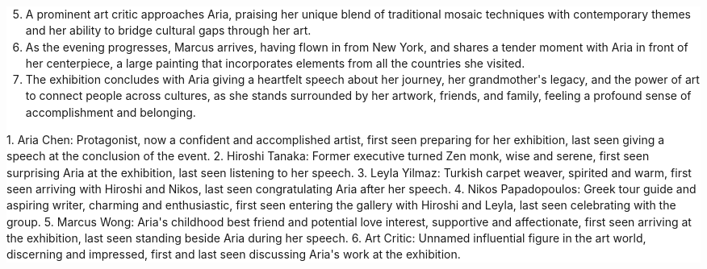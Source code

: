 5. A prominent art critic approaches Aria, praising her unique blend of traditional mosaic techniques with contemporary themes and her ability to bridge cultural gaps through her art.
6. As the evening progresses, Marcus arrives, having flown in from New York, and shares a tender moment with Aria in front of her centerpiece, a large painting that incorporates elements from all the countries she visited.
7. The exhibition concludes with Aria giving a heartfelt speech about her journey, her grandmother's legacy, and the power of art to connect people across cultures, as she stands surrounded by her artwork, friends, and family, feeling a profound sense of accomplishment and belonging.
</events>
<characters>1. Aria Chen: Protagonist, now a confident and accomplished artist, first seen preparing for her exhibition, last seen giving a speech at the conclusion of the event.
2. Hiroshi Tanaka: Former executive turned Zen monk, wise and serene, first seen surprising Aria at the exhibition, last seen listening to her speech.
3. Leyla Yilmaz: Turkish carpet weaver, spirited and warm, first seen arriving with Hiroshi and Nikos, last seen congratulating Aria after her speech.
4. Nikos Papadopoulos: Greek tour guide and aspiring writer, charming and enthusiastic, first seen entering the gallery with Hiroshi and Leyla, last seen celebrating with the group.
5. Marcus Wong: Aria's childhood best friend and potential love interest, supportive and affectionate, first seen arriving at the exhibition, last seen standing beside Aria during her speech.
6. Art Critic: Unnamed influential figure in the art world, discerning and impressed, first and last seen discussing Aria's work at the exhibition.</characters>